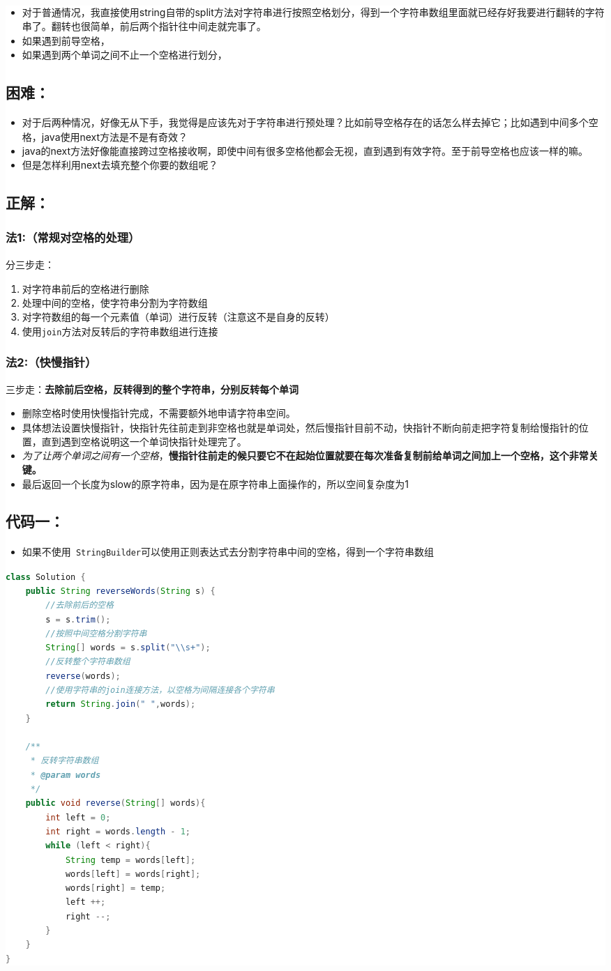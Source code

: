 - 对于普通情况，我直接使用string自带的split方法对字符串进行按照空格划分，得到一个字符串数组里面就已经存好我要进行翻转的字符串了。翻转也很简单，前后两个指针往中间走就完事了。
- 如果遇到前导空格，
- 如果遇到两个单词之间不止一个空格进行划分，

## 困难：

- 对于后两种情况，好像无从下手，我觉得是应该先对于字符串进行预处理？比如前导空格存在的话怎么样去掉它；比如遇到中间多个空格，java使用next方法是不是有奇效？
- java的next方法好像能直接跨过空格接收啊，即使中间有很多空格他都会无视，直到遇到有效字符。至于前导空格也应该一样的嘛。
- 但是怎样利用next去填充整个你要的数组呢？
## 正解：

### 法1:（常规对空格的处理）

分三步走：

1. 对字符串前后的空格进行删除
2. 处理中间的空格，使字符串分割为字符数组
3. 对字符数组的每一个元素值（单词）进行反转（注意这不是自身的反转）
4. 使用`join`方法对反转后的字符串数组进行连接

### 法2:（快慢指针）

三步走：**去除前后空格，反转得到的整个字符串，分别反转每个单词**

- 删除空格时使用快慢指针完成，不需要额外地申请字符串空间。
- 具体想法设置快慢指针，快指针先往前走到非空格也就是单词处，然后慢指针目前不动，快指针不断向前走把字符复制给慢指针的位置，直到遇到空格说明这一个单词快指针处理完了。
- *为了让两个单词之间有一个空格*，**慢指针往前走的候只要它不在起始位置就要在每次准备复制前给单词之间加上一个空格，这个非常关键。**
- 最后返回一个长度为slow的原字符串，因为是在原字符串上面操作的，所以空间复杂度为1

## 代码一：

- 如果不使用` StringBuilder`可以使用正则表达式去分割字符串中间的空格，得到一个字符串数组

```java
class Solution {
    public String reverseWords(String s) {
        //去除前后的空格
        s = s.trim();
        //按照中间空格分割字符串
        String[] words = s.split("\\s+");
        //反转整个字符串数组
        reverse(words);
        //使用字符串的join连接方法，以空格为间隔连接各个字符串
        return String.join(" ",words);
    }

    /**
     * 反转字符串数组
     * @param words
     */
    public void reverse(String[] words){
        int left = 0;
        int right = words.length - 1;
        while (left < right){
            String temp = words[left];
            words[left] = words[right];
            words[right] = temp;
            left ++;
            right --;
        }
    }
}
```
